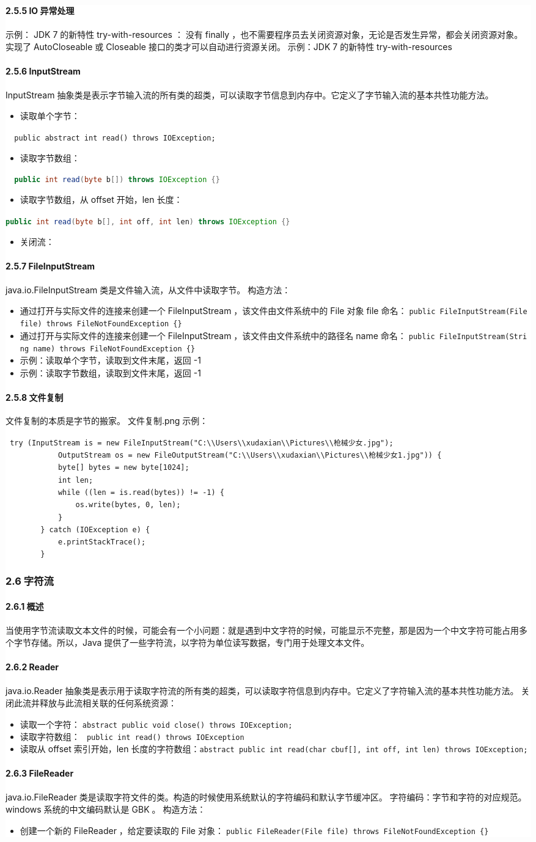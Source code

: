 #### 2.5.5 IO 异常处理
示例：
JDK 7 的新特性 try-with-resources ：
没有 finally ，也不需要程序员去关闭资源对象，无论是否发生异常，都会关闭资源对象。
实现了 AutoCloseable 或 Closeable 接口的类才可以自动进行资源关闭。
示例：JDK 7 的新特性 try-with-resources
#### 2.5.6 InputStream
InputStream 抽象类是表示字节输入流的所有类的超类，可以读取字节信息到内存中。它定义了字节输入流的基本共性功能方法。
- 读取单个字节：
```
  public abstract int read() throws IOException;
```
- 读取字节数组：
```java
  public int read(byte b[]) throws IOException {}
```
- 读取字节数组，从 offset 开始，len 长度：
```java
public int read(byte b[], int off, int len) throws IOException {}
```
- 关闭流：
#### 2.5.7 FileInputStream
java.io.FileInputStream 类是文件输入流，从文件中读取字节。
构造方法：
- 通过打开与实际文件的连接来创建一个 FileInputStream ，该文件由文件系统中的 File 对象 file 命名：
```public FileInputStream(File file) throws FileNotFoundException {}```
- 通过打开与实际文件的连接来创建一个 FileInputStream ，该文件由文件系统中的路径名 name 命名：
```public FileInputStream(String name) throws FileNotFoundException {}```
- 示例：读取单个字节，读取到文件末尾，返回 -1
- 示例：读取字节数组，读取到文件末尾，返回 -1
#### 2.5.8 文件复制
文件复制的本质是字节的搬家。
文件复制.png
示例：
```
 try (InputStream is = new FileInputStream("C:\\Users\\xudaxian\\Pictures\\枪械少女.jpg");
            OutputStream os = new FileOutputStream("C:\\Users\\xudaxian\\Pictures\\枪械少女1.jpg")) {
            byte[] bytes = new byte[1024];
            int len;
            while ((len = is.read(bytes)) != -1) {
                os.write(bytes, 0, len);
            }
        } catch (IOException e) {
            e.printStackTrace();
        }
```
### 2.6 字符流
#### 2.6.1 概述
当使用字节流读取文本文件的时候，可能会有一个小问题：就是遇到中文字符的时候，可能显示不完整，那是因为一个中文字符可能占用多个字节存储。所以，Java 提供了一些字符流，以字符为单位读写数据，专门用于处理文本文件。
#### 2.6.2 Reader
java.io.Reader 抽象类是表示用于读取字符流的所有类的超类，可以读取字符信息到内存中。它定义了字符输入流的基本共性功能方法。
关闭此流并释放与此流相关联的任何系统资源：
- 读取一个字符：
```abstract public void close() throws IOException;```
- 读取字符数组：
``` public int read() throws IOException```
- 读取从 offset 索引开始，len 长度的字符数组：```abstract public int read(char cbuf[], int off, int len) throws IOException;```
#### 2.6.3 FileReader
java.io.FileReader 类是读取字符文件的类。构造的时候使用系统默认的字符编码和默认字节缓冲区。
字符编码：字节和字符的对应规范。windows 系统的中文编码默认是 GBK 。
构造方法：
- 创建一个新的 FileReader ，给定要读取的 File 对象：
```public FileReader(File file) throws FileNotFoundException {}```
```